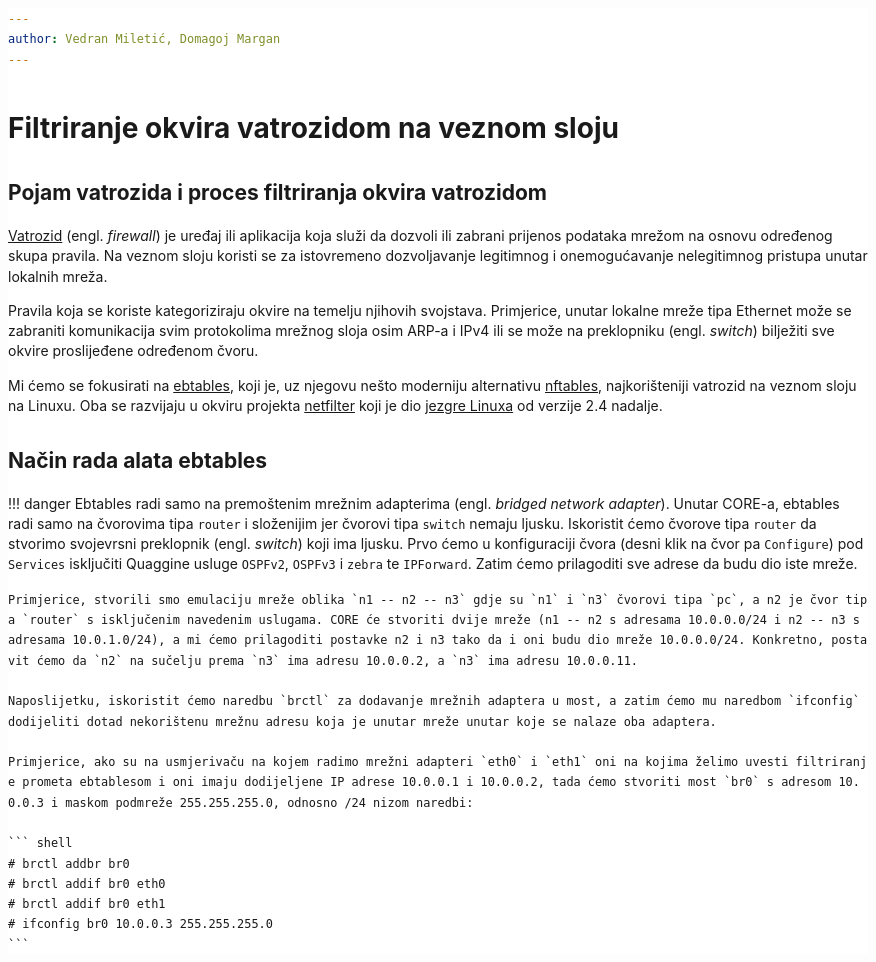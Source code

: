 ```yaml
---
author: Vedran Miletić, Domagoj Margan
---
```


# Filtriranje okvira vatrozidom na veznom sloju

## Pojam vatrozida i proces filtriranja okvira vatrozidom

[Vatrozid](https://en.wikipedia.org/wiki/Firewall_(computing)) (engl. *firewall*) je uređaj ili aplikacija koja služi da dozvoli ili zabrani prijenos podataka mrežom na osnovu određenog skupa pravila. Na veznom sloju koristi se za istovremeno dozvoljavanje legitimnog i onemogućavanje nelegitimnog pristupa unutar lokalnih mreža.

Pravila koja se koriste kategoriziraju okvire na temelju njihovih svojstava. Primjerice, unutar lokalne mreže tipa Ethernet može se zabraniti komunikacija svim protokolima mrežnog sloja osim ARP-a i IPv4 ili se može na preklopniku (engl. *switch*) bilježiti sve okvire proslijeđene određenom čvoru.

Mi ćemo se fokusirati na [ebtables](https://ebtables.netfilter.org/), koji je, uz njegovu nešto moderniju alternativu [nftables](https://netfilter.org/projects/nftables/), najkorišteniji vatrozid na veznom sloju na Linuxu. Oba se razvijaju u okviru projekta [netfilter](https://netfilter.org/) koji je dio [jezgre Linuxa](https://www.kernel.org/) od verzije 2.4 nadalje.

## Način rada alata ebtables

!!! danger
    Ebtables radi samo na premoštenim mrežnim adapterima (engl. *bridged network adapter*). Unutar CORE-a, ebtables radi samo na čvorovima tipa `router` i složenijim jer čvorovi tipa `switch` nemaju ljusku. Iskoristit ćemo čvorove tipa `router` da stvorimo svojevrsni preklopnik (engl. *switch*) koji ima ljusku. Prvo ćemo u konfiguraciji čvora (desni klik na čvor pa `Configure`) pod `Services` isključiti Quaggine usluge `OSPFv2`, `OSPFv3` i `zebra` te `IPForward`. Zatim ćemo prilagoditi sve adrese da budu dio iste mreže.

    Primjerice, stvorili smo emulaciju mreže oblika `n1 -- n2 -- n3` gdje su `n1` i `n3` čvorovi tipa `pc`, a n2 je čvor tipa `router` s isključenim navedenim uslugama. CORE će stvoriti dvije mreže (n1 -- n2 s adresama 10.0.0.0/24 i n2 -- n3 s adresama 10.0.1.0/24), a mi ćemo prilagoditi postavke n2 i n3 tako da i oni budu dio mreže 10.0.0.0/24. Konkretno, postavit ćemo da `n2` na sučelju prema `n3` ima adresu 10.0.0.2, a `n3` ima adresu 10.0.0.11.

    Naposlijetku, iskoristit ćemo naredbu `brctl` za dodavanje mrežnih adaptera u most, a zatim ćemo mu naredbom `ifconfig` dodijeliti dotad nekorištenu mrežnu adresu koja je unutar mreže unutar koje se nalaze oba adaptera.

    Primjerice, ako su na usmjerivaču na kojem radimo mrežni adapteri `eth0` i `eth1` oni na kojima želimo uvesti filtriranje prometa ebtablesom i oni imaju dodijeljene IP adrese 10.0.0.1 i 10.0.0.2, tada ćemo stvoriti most `br0` s adresom 10.0.0.3 i maskom podmreže 255.255.255.0, odnosno /24 nizom naredbi:

    ``` shell
    # brctl addbr br0
    # brctl addif br0 eth0
    # brctl addif br0 eth1
    # ifconfig br0 10.0.0.3 255.255.255.0
    ```
